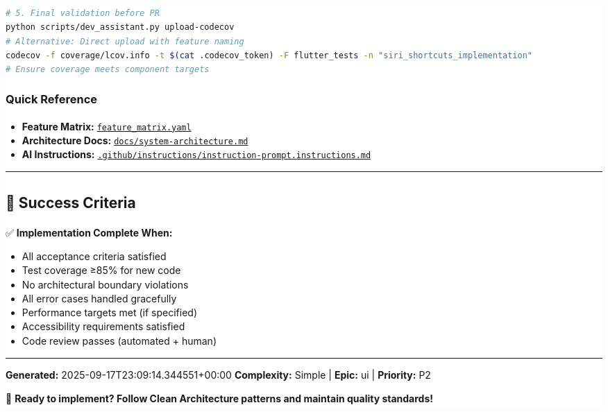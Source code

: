 ```bash
# 5. Final validation before PR
python scripts/dev_assistant.py upload-codecov
# Alternative: Direct upload with feature naming
codecov -f coverage/lcov.info -t $(cat .codecov_token) -F flutter_tests -n "siri_shortcuts_implementation"
# Ensure coverage meets component targets
```

### Quick Reference
- **Feature Matrix:** [`feature_matrix.yaml`](../../feature_matrix.yaml)
- **Architecture Docs:** [`docs/system-architecture.md`](../../docs/system-architecture.md)
- **AI Instructions:** [`.github/instructions/instruction-prompt.instructions.md`](../../.github/instructions/instruction-prompt.instructions.md)

---

## 🎯 Success Criteria

✅ **Implementation Complete When:**
- All acceptance criteria satisfied
- Test coverage ≥85% for new code
- No architectural boundary violations
- All error cases handled gracefully
- Performance targets met (if specified)
- Accessibility requirements satisfied
- Code review passes (automated + human)

---

**Generated:** 2025-09-17T23:09:14.344551+00:00
**Complexity:** Simple | **Epic:** ui | **Priority:** P2

🚀 **Ready to implement? Follow Clean Architecture patterns and maintain quality standards!**